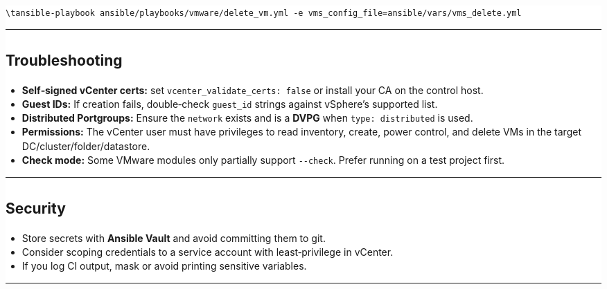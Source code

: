 ```makefile
\tansible-playbook ansible/playbooks/vmware/delete_vm.yml -e vms_config_file=ansible/vars/vms_delete.yml
```

---

## Troubleshooting

- **Self‑signed vCenter certs:** set `vcenter_validate_certs: false` or install your CA on the control host.
- **Guest IDs:** If creation fails, double‑check `guest_id` strings against vSphere’s supported list.
- **Distributed Portgroups:** Ensure the `network` exists and is a **DVPG** when `type: distributed` is used.
- **Permissions:** The vCenter user must have privileges to read inventory, create, power control, and delete VMs in the target DC/cluster/folder/datastore.
- **Check mode:** Some VMware modules only partially support `--check`. Prefer running on a test project first.

---

## Security

- Store secrets with **Ansible Vault** and avoid committing them to git.
- Consider scoping credentials to a service account with least‑privilege in vCenter.
- If you log CI output, mask or avoid printing sensitive variables.

---
